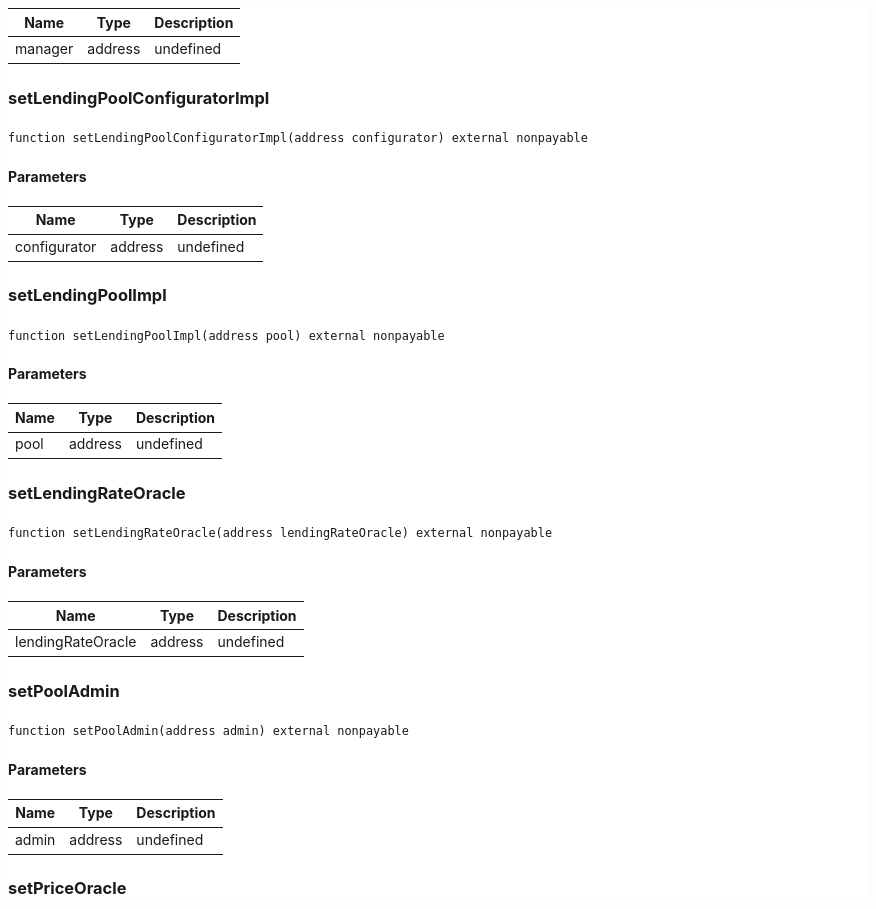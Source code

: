 | Name    | Type    | Description |
| ------- | ------- | ----------- |
| manager | address | undefined   |

### setLendingPoolConfiguratorImpl

```solidity
function setLendingPoolConfiguratorImpl(address configurator) external nonpayable
```

#### Parameters

| Name         | Type    | Description |
| ------------ | ------- | ----------- |
| configurator | address | undefined   |

### setLendingPoolImpl

```solidity
function setLendingPoolImpl(address pool) external nonpayable
```

#### Parameters

| Name | Type    | Description |
| ---- | ------- | ----------- |
| pool | address | undefined   |

### setLendingRateOracle

```solidity
function setLendingRateOracle(address lendingRateOracle) external nonpayable
```

#### Parameters

| Name              | Type    | Description |
| ----------------- | ------- | ----------- |
| lendingRateOracle | address | undefined   |

### setPoolAdmin

```solidity
function setPoolAdmin(address admin) external nonpayable
```

#### Parameters

| Name  | Type    | Description |
| ----- | ------- | ----------- |
| admin | address | undefined   |

### setPriceOracle
